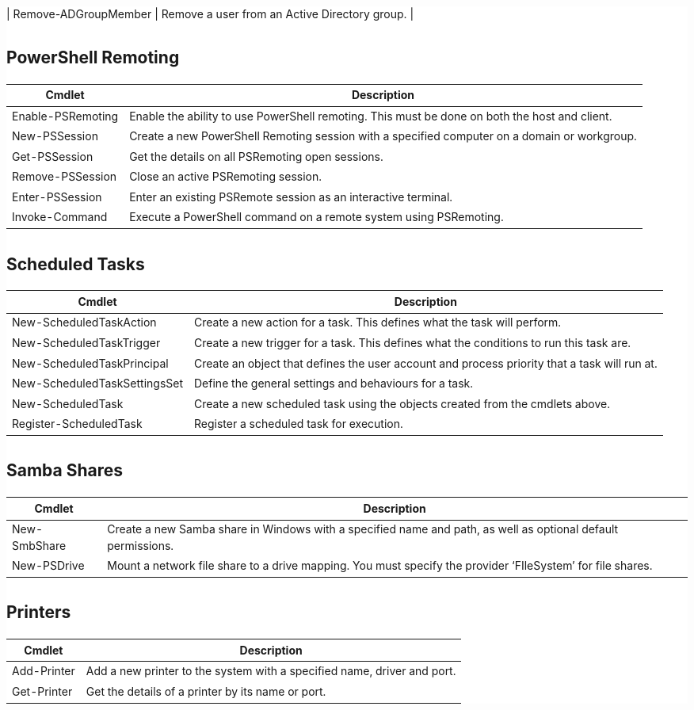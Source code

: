 | Remove-ADGroupMember | Remove a user from an Active Directory group. |

## PowerShell Remoting

| Cmdlet | Description |
| --- | --- |
| Enable-PSRemoting | Enable the ability to use PowerShell remoting. This must be done on both the host and client. |
| New-PSSession | Create a new PowerShell Remoting session with a specified computer on a domain or workgroup. |
| Get-PSSession | Get the details on all PSRemoting open sessions. |
| Remove-PSSession | Close an active PSRemoting session. |
| Enter-PSSession | Enter an existing PSRemote session as an interactive terminal. |
| Invoke-Command | Execute a PowerShell command on a remote system using PSRemoting. |

## Scheduled Tasks

| Cmdlet | Description |
| --- | --- |
| New-ScheduledTaskAction | Create a new action for a task. This defines what the task will perform. |
| New-ScheduledTaskTrigger | Create a new trigger for a task. This defines what the conditions to run this task are. |
| New-ScheduledTaskPrincipal | Create an object that defines the user account and process priority that a task will run at. |
| New-ScheduledTaskSettingsSet | Define the general settings and behaviours for a task. |
| New-ScheduledTask | Create a new scheduled task using the objects created from the cmdlets above. |
| Register-ScheduledTask | Register a scheduled task for execution. |

## Samba Shares

| Cmdlet | Description |
| --- | --- |
| New-SmbShare | Create a new Samba share in Windows with a specified name and path, as well as optional default permissions. |
| New-PSDrive | Mount a network file share to a drive mapping. You must specify the provider ‘FIleSystem’ for file shares. |

## Printers

| Cmdlet | Description |
| --- | --- |
| Add-Printer | Add a new printer to the system with a specified name, driver and port. |
| Get-Printer | Get the details of a printer by its name or port. |
